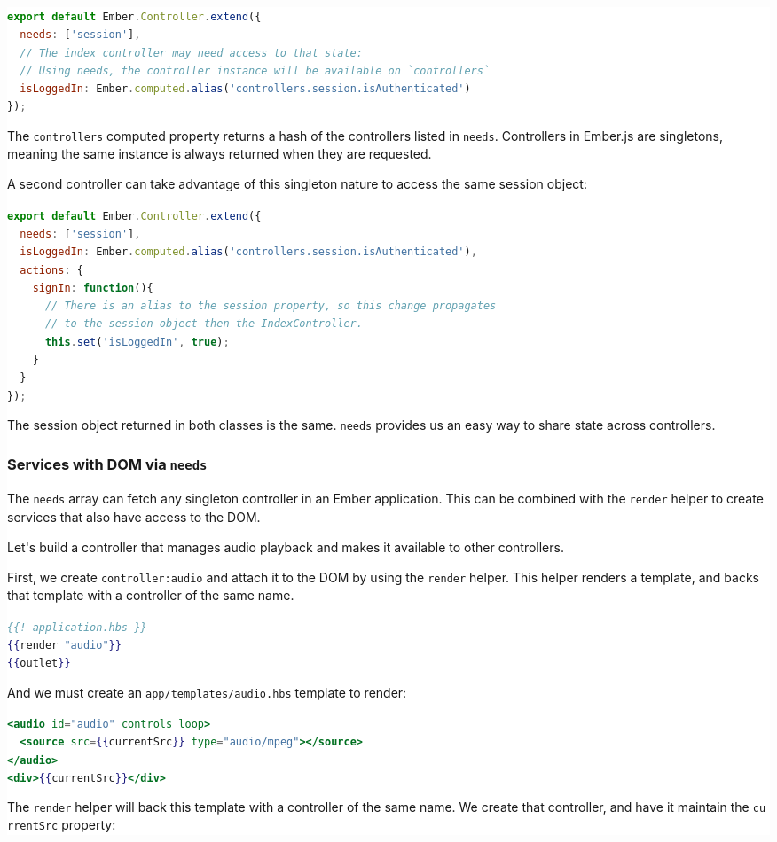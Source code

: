 ```javascript {data-filename=app/controllers/index.js}
export default Ember.Controller.extend({
  needs: ['session'],
  // The index controller may need access to that state:
  // Using needs, the controller instance will be available on `controllers`
  isLoggedIn: Ember.computed.alias('controllers.session.isAuthenticated')
});
```

The `controllers` computed property returns a hash of the controllers listed in `needs`. Controllers in Ember.js are singletons, meaning the same instance is always returned when they are requested.

A second controller can take advantage of this singleton nature to access the same session object:

```javascript {data-filename=app/controllers/sign-in.js}
export default Ember.Controller.extend({
  needs: ['session'],
  isLoggedIn: Ember.computed.alias('controllers.session.isAuthenticated'),
  actions: {
    signIn: function(){
      // There is an alias to the session property, so this change propagates
      // to the session object then the IndexController.
      this.set('isLoggedIn', true);
    }
  }
});
```

The session object returned in both classes is the same. `needs` provides us an easy way to share state across controllers.

### Services with DOM via `needs`

The `needs` array can fetch any singleton controller in an Ember application. This can be combined with the `render` helper to create services that also have access to the DOM.

Let's build a controller that manages audio playback and makes it available to other controllers.

First, we create `controller:audio` and attach it to the DOM by using the `render` helper. This helper renders a template, and backs that template with a controller of the same name.

```handlebars
{{! application.hbs }}
{{render "audio"}}
{{outlet}}
```

And we must create an `app/templates/audio.hbs` template to render:

```handlebars {data-filename=app/templates/audio.hbs}
<audio id="audio" controls loop>
  <source src={{currentSrc}} type="audio/mpeg"></source>
</audio>
<div>{{currentSrc}}</div>
```

The `render` helper will back this template with a controller of the same name. We create that controller, and have it maintain the `currentSrc` property:
